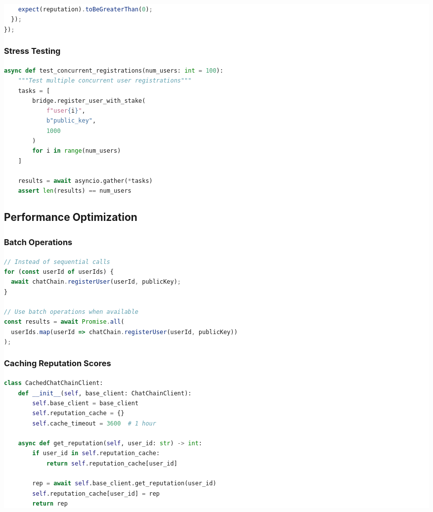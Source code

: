 ```typescript
    expect(reputation).toBeGreaterThan(0);
  });
});
```

### Stress Testing

```python
async def test_concurrent_registrations(num_users: int = 100):
    """Test multiple concurrent user registrations"""
    tasks = [
        bridge.register_user_with_stake(
            f"user{i}",
            b"public_key",
            1000
        )
        for i in range(num_users)
    ]
    
    results = await asyncio.gather(*tasks)
    assert len(results) == num_users
```

## Performance Optimization

### Batch Operations

```typescript
// Instead of sequential calls
for (const userId of userIds) {
  await chatChain.registerUser(userId, publicKey);
}

// Use batch operations when available
const results = await Promise.all(
  userIds.map(userId => chatChain.registerUser(userId, publicKey))
);
```

### Caching Reputation Scores

```python
class CachedChatChainClient:
    def __init__(self, base_client: ChatChainClient):
        self.base_client = base_client
        self.reputation_cache = {}
        self.cache_timeout = 3600  # 1 hour
    
    async def get_reputation(self, user_id: str) -> int:
        if user_id in self.reputation_cache:
            return self.reputation_cache[user_id]
        
        rep = await self.base_client.get_reputation(user_id)
        self.reputation_cache[user_id] = rep
        return rep
```
